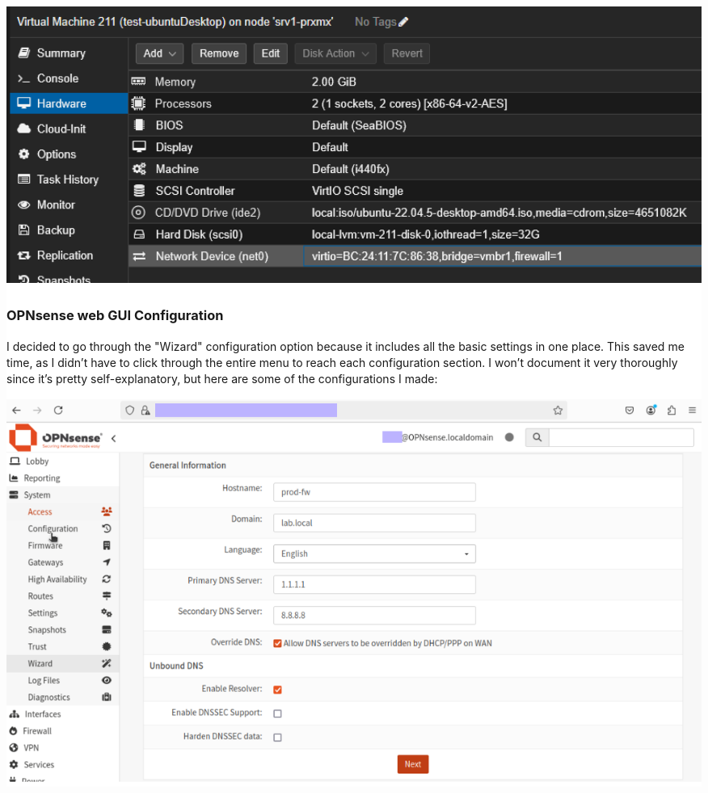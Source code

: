   <img src="/assets/images/ubuntu-desktop-preview-vm.png" style="width: 100%;">
</div>

<br>

### OPNsense web GUI Configuration
I decided to go through the "Wizard" configuration option because it includes all the basic settings in one place. This saved me time, as I didn’t have to click through the entire menu to reach each configuration section. I won’t document it very thoroughly since it’s pretty self-explanatory, but here are some of the configurations I made:<br>

<div>
  <img src="/assets/images/OPNsense-wizard1.png" style="width: 100%;">